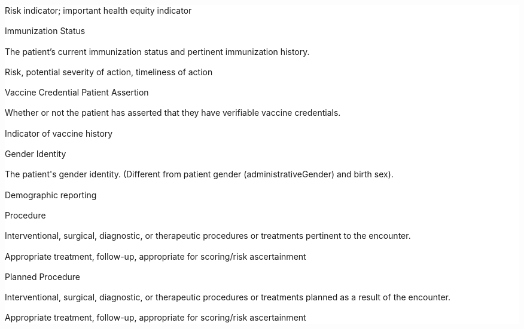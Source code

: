 <td width="36%">
<p>Risk indicator; important health equity indicator</p>
</td>
</tr>
<tr>
<td width="27%">
<p>Immunization Status</p>
</td>
<td width="36%">
<p>The patient&rsquo;s current immunization status and pertinent immunization history.</p>
</td>
<td width="36%">
<p>Risk, potential severity of action, timeliness of action</p>
</td>
</tr>
<tr>
<td width="27%">
<p>Vaccine Credential Patient Assertion</p>
</td>
<td width="36%">
<p>Whether or not the patient has asserted that they have verifiable vaccine credentials.</p>
</td>
<td width="36%">
<p>Indicator of vaccine history</p>
</td>
</tr>
<tr>
<td width="27%">
<p>Gender Identity</p>
</td>
<td width="36%">
<p>The patient's gender identity. (Different from patient gender (administrativeGender) and birth sex).</p>
</td>
<td width="36%">
<p>Demographic reporting</p>
</td>
</tr>
<tr>
<td width="27%">
<p>Procedure</p>
</td>
<td width="36%">
<p>Interventional, surgical, diagnostic, or therapeutic procedures or treatments pertinent to the encounter.</p>
</td>
<td width="36%">
<p>Appropriate treatment, follow-up, appropriate for scoring/risk ascertainment</p>
</td>
</tr>
<tr>
<td width="27%">
<p>Planned Procedure</p>
</td>
<td width="36%">
<p>Interventional, surgical, diagnostic, or therapeutic procedures or treatments planned as a result of the encounter.</p>
</td>
<td width="36%">
<p>Appropriate treatment, follow-up, appropriate for scoring/risk ascertainment</p>
</td>
</tr>
<tr>
<td width="27%">